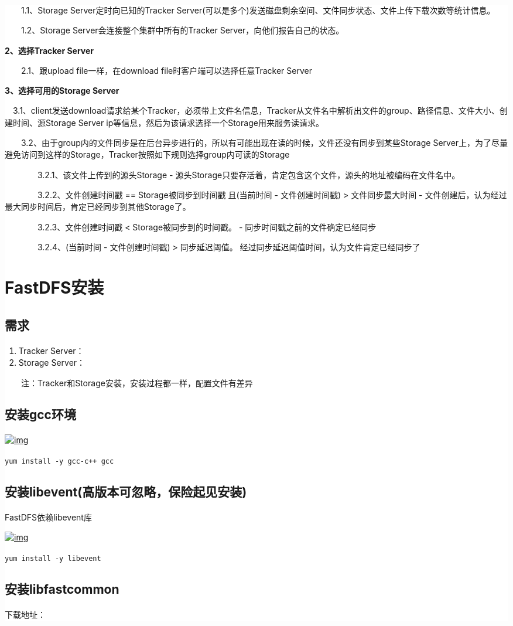 　　1.1、Storage Server定时向已知的Tracker Server(可以是多个)发送磁盘剩余空间、文件同步状态、文件上传下载次数等统计信息。

　　1.2、Storage Server会连接整个集群中所有的Tracker Server，向他们报告自己的状态。

**2、选择Tracker Server**

　　2.1、跟upload file一样，在download file时客户端可以选择任意Tracker Server 

**3、选择可用的Storage Server**

 　3.1、client发送download请求给某个Tracker，必须带上文件名信息，Tracker从文件名中解析出文件的group、路径信息、文件大小、创建时间、源Storage Server ip等信息，然后为该请求选择一个Storage用来服务读请求。

　　3.2、由于group内的文件同步是在后台异步进行的，所以有可能出现在读的时候，文件还没有同步到某些Storage Server上，为了尽量避免访问到这样的Storage，Tracker按照如下规则选择group内可读的Storage

　　　　3.2.1、该文件上传到的源头Storage - 源头Storage只要存活着，肯定包含这个文件，源头的地址被编码在文件名中。

　　　　3.2.2、文件创建时间戳 == Storage被同步到时间戳 且(当前时间 - 文件创建时间戳) > 文件同步最大时间 - 文件创建后，认为经过最大同步时间后，肯定已经同步到其他Storage了。

　　　　3.2.3、文件创建时间戳 < Storage被同步到的时间戳。 - 同步时间戳之前的文件确定已经同步

　　　　3.2.4、(当前时间 - 文件创建时间戳) > 同步延迟阈值。 经过同步延迟阈值时间，认为文件肯定已经同步了

# FastDFS安装

## 需求

1. Tracker Server：
2. Storage Server：

　　注：Tracker和Storage安装，安装过程都一样，配置文件有差异

## 安装gcc环境

[![img](https://img2020.cnblogs.com/blog/1504448/202004/1504448-20200429152307144-1697350913.png)](https://img2020.cnblogs.com/blog/1504448/202004/1504448-20200429152307144-1697350913.png)

```
yum install -y gcc-c++ gcc
```

## 安装libevent(高版本可忽略，保险起见安装)

FastDFS依赖libevent库

[![img](https://img2020.cnblogs.com/blog/1504448/202004/1504448-20200429154948848-162212675.png)](https://img2020.cnblogs.com/blog/1504448/202004/1504448-20200429154948848-162212675.png)

```
yum install -y libevent
```

## 安装libfastcommon

下载地址：
